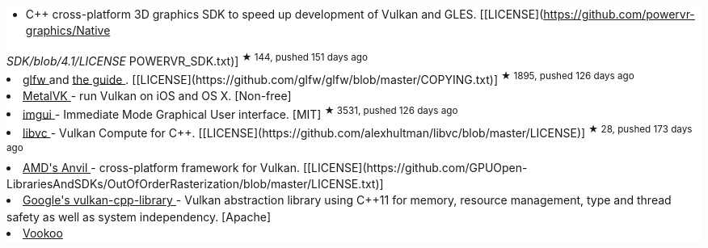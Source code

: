   - C++ cross-platform 3D graphics SDK to speed up development of Vulkan and GLES. [[LICENSE](https://github.com/powervr-graphics/Native
  <em>
   SDK/blob/4.1/LICENSE
  </em>
  POWERVR_SDK.txt)]
  <sup>
   &#9733 144, pushed 151 days ago
  </sup>
 </li>
 <li>
  <a href="https://github.com/glfw/glfw">
   glfw
  </a>
  and
  <a href="http://www.glfw.org/docs/3.2/vulkan.html">
   the guide
  </a>
  .  [[LICENSE](https://github.com/glfw/glfw/blob/master/COPYING.txt)]
  <sup>
   &#9733 1895, pushed 126 days ago
  </sup>
 </li>
 <li>
  <a href="https://moltengl.com/metalvk/">
   MetalVK
  </a>
  - run Vulkan on iOS and OS X. [Non-free]
 </li>
 <li>
  <a href="https://github.com/ocornut/imgui">
   imgui
  </a>
  - Immediate Mode Graphical User interface. [MIT]
  <sup>
   &#9733 3531, pushed 126 days ago
  </sup>
 </li>
 <li>
  <a href="https://github.com/alexhultman/libvc">
   libvc
  </a>
  - Vulkan Compute for C++.  [[LICENSE](https://github.com/alexhultman/libvc/blob/master/LICENSE)]
  <sup>
   &#9733 28, pushed 173 days ago
  </sup>
 </li>
 <li>
  <a href="https://github.com/GPUOpen-LibrariesAndSDKs/Anvil">
   AMD's Anvil
  </a>
  - cross-platform framework for Vulkan. [[LICENSE](https://github.com/GPUOpen-LibrariesAndSDKs/OutOfOrderRasterization/blob/master/LICENSE.txt)]
 </li>
 <li>
  <a href="https://github.com/google/vulkan-cpp-library">
   Google's vulkan-cpp-library
  </a>
  - Vulkan abstraction library using C++11 for memory, resource management, type and thread safety as well as system independency. [Apache]
 </li>
 <li>
  <a href="https://github.com/andy-thomason/Vookoo">
   Vookoo